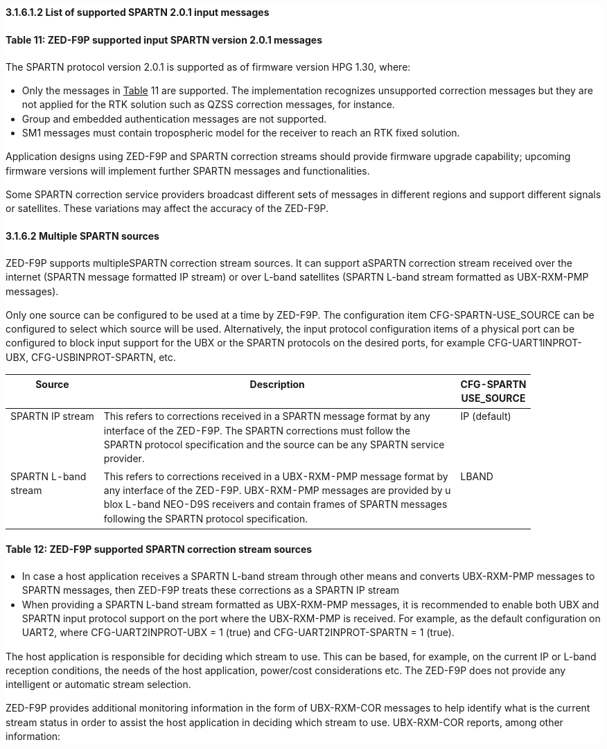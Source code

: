 #### **3.1.6.1.2 List of supported SPARTN 2.0.1 input messages**

#### **Table 11: ZED-F9P supported input SPARTN version 2.0.1 messages**

The SPARTN protocol version 2.0.1 is supported as of firmware version HPG 1.30, where:

- Only the messages in [Table](#page-24-1) 11 are supported. The implementation recognizes unsupported correction messages but they are not applied for the RTK solution such as QZSS correction messages, for instance.
- Group and embedded authentication messages are not supported.
- SM1 messages must contain tropospheric model for the receiver to reach an RTK fixed solution.

Application designs using ZED-F9P and SPARTN correction streams should provide firmware upgrade capability; upcoming firmware versions will implement further SPARTN messages and functionalities.

Some SPARTN correction service providers broadcast different sets of messages in different regions and support different signals or satellites. These variations may affect the accuracy of the ZED-F9P.

#### <span id="page-24-0"></span>**3.1.6.2 Multiple SPARTN sources**

ZED-F9P supports multipleSPARTN correction stream sources. It can support aSPARTN correction stream received over the internet (SPARTN message formatted IP stream) or over L-band satellites (SPARTN L-band stream formatted as UBX-RXM-PMP messages).

Only one source can be configured to be used at a time by ZED-F9P. The configuration item CFG-SPARTN-USE\_SOURCE can be configured to select which source will be used. Alternatively, the input protocol configuration items of a physical port can be configured to block input support for the UBX or the SPARTN protocols on the desired ports, for example CFG-UART1INPROT-UBX, CFG-USBINPROT-SPARTN, etc.

| Source                  | Description                                                                                                                                                                                                                                                           | CFG-SPARTN<br>USE_SOURCE |
|-------------------------|-----------------------------------------------------------------------------------------------------------------------------------------------------------------------------------------------------------------------------------------------------------------------|--------------------------|
| SPARTN IP stream        | This refers to corrections received in a SPARTN message format by any<br>interface of the ZED-F9P. The SPARTN corrections must follow the<br>SPARTN protocol specification and the source can be any SPARTN service<br>provider.                                      | IP (default)             |
| SPARTN L-band<br>stream | This refers to corrections received in a UBX-RXM-PMP message format by<br>any interface of the ZED-F9P. UBX-RXM-PMP messages are provided by u<br>blox L-band NEO-D9S receivers and contain frames of SPARTN messages<br>following the SPARTN protocol specification. | LBAND                    |

#### **Table 12: ZED-F9P supported SPARTN correction stream sources**



- In case a host application receives a SPARTN L-band stream through other means and converts UBX-RXM-PMP messages to SPARTN messages, then ZED-F9P treats these corrections as a SPARTN IP stream
- When providing a SPARTN L-band stream formatted as UBX-RXM-PMP messages, it is recommended to enable both UBX and SPARTN input protocol support on the port where the UBX-RXM-PMP is received. For example, as the default configuration on UART2, where CFG-UART2INPROT-UBX = 1 (true) and CFG-UART2INPROT-SPARTN = 1 (true).

The host application is responsible for deciding which stream to use. This can be based, for example, on the current IP or L-band reception conditions, the needs of the host application, power/cost considerations etc. The ZED-F9P does not provide any intelligent or automatic stream selection.

ZED-F9P provides additional monitoring information in the form of UBX-RXM-COR messages to help identify what is the current stream status in order to assist the host application in deciding which stream to use. UBX-RXM-COR reports, among other information:
